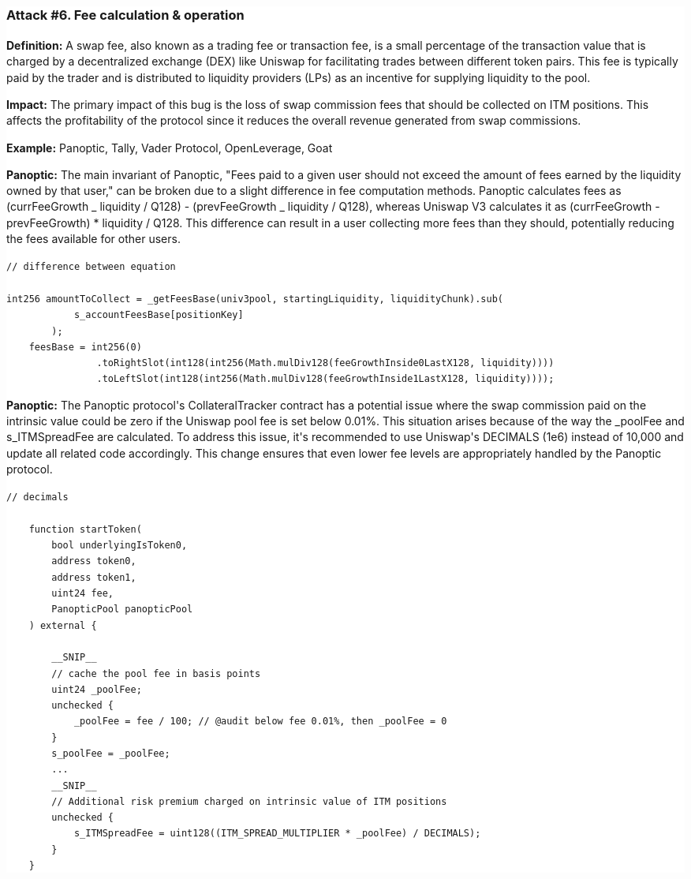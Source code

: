 ### Attack #6. Fee calculation & operation

**Definition:** A swap fee, also known as a trading fee or transaction fee, is a small percentage of the transaction value that is charged by a decentralized exchange (DEX) like Uniswap for facilitating trades between different token pairs. This fee is typically paid by the trader and is distributed to liquidity providers (LPs) as an incentive for supplying liquidity to the pool.

**Impact:** The primary impact of this bug is the loss of swap commission fees that should be collected on ITM positions. This affects the profitability of the protocol since it reduces the overall revenue generated from swap commissions.

**Example:** Panoptic, Tally, Vader Protocol, OpenLeverage, Goat

**Panoptic:** The main invariant of Panoptic, "Fees paid to a given user should not exceed the amount of fees earned by the liquidity owned by that user," can be broken due to a slight difference in fee computation methods. Panoptic calculates fees as (currFeeGrowth _ liquidity / Q128) - (prevFeeGrowth _ liquidity / Q128), whereas Uniswap V3 calculates it as (currFeeGrowth - prevFeeGrowth) \* liquidity / Q128. This difference can result in a user collecting more fees than they should, potentially reducing the fees available for other users.

```solidity
// difference between equation

int256 amountToCollect = _getFeesBase(univ3pool, startingLiquidity, liquidityChunk).sub(
            s_accountFeesBase[positionKey]
        );
    feesBase = int256(0)
                .toRightSlot(int128(int256(Math.mulDiv128(feeGrowthInside0LastX128, liquidity))))
                .toLeftSlot(int128(int256(Math.mulDiv128(feeGrowthInside1LastX128, liquidity))));
```

**Panoptic:** The Panoptic protocol's CollateralTracker contract has a potential issue where the swap commission paid on the intrinsic value could be zero if the Uniswap pool fee is set below 0.01%. This situation arises because of the way the \_poolFee and s_ITMSpreadFee are calculated. To address this issue, it's recommended to use Uniswap's DECIMALS (1e6) instead of 10,000 and update all related code accordingly. This change ensures that even lower fee levels are appropriately handled by the Panoptic protocol.

```solidity
// decimals

    function startToken(
        bool underlyingIsToken0,
        address token0,
        address token1,
        uint24 fee,
        PanopticPool panopticPool
    ) external {

        __SNIP__
        // cache the pool fee in basis points
        uint24 _poolFee;
        unchecked {
            _poolFee = fee / 100; // @audit below fee 0.01%, then _poolFee = 0
        }
        s_poolFee = _poolFee;
        ...
        __SNIP__
        // Additional risk premium charged on intrinsic value of ITM positions
        unchecked {
            s_ITMSpreadFee = uint128((ITM_SPREAD_MULTIPLIER * _poolFee) / DECIMALS);
        }
    }
```
